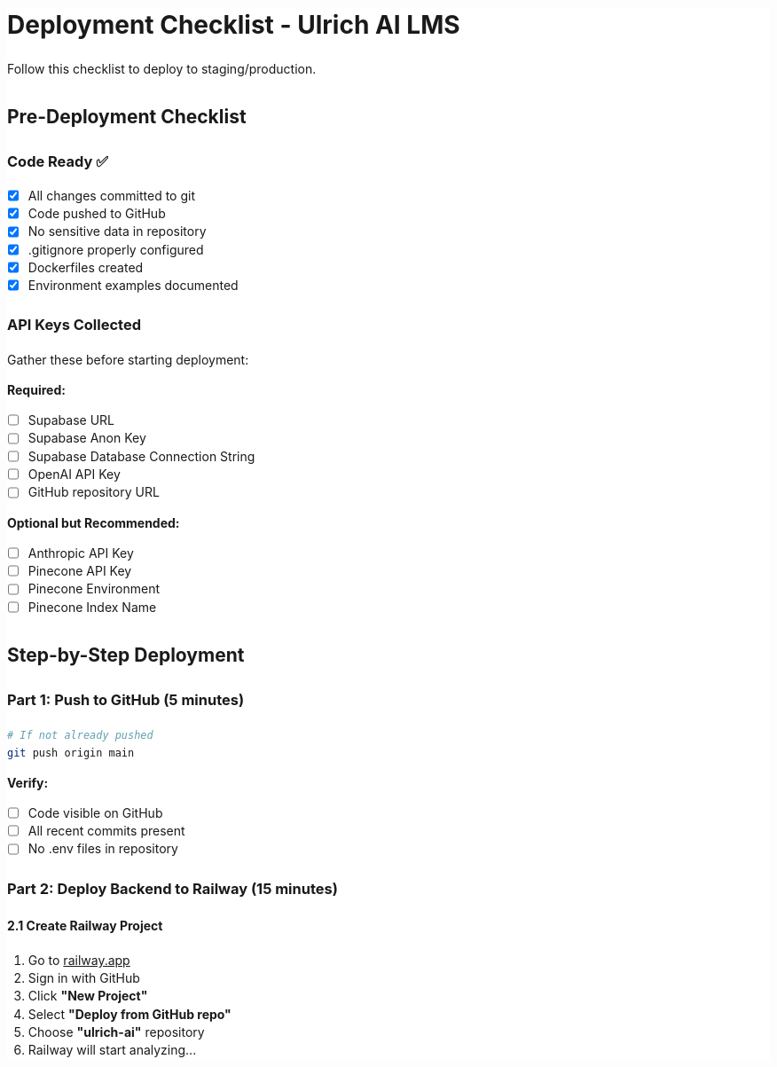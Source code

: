 # Deployment Checklist - Ulrich AI LMS

Follow this checklist to deploy to staging/production.

## Pre-Deployment Checklist

### Code Ready ✅
- [x] All changes committed to git
- [x] Code pushed to GitHub
- [x] No sensitive data in repository
- [x] .gitignore properly configured
- [x] Dockerfiles created
- [x] Environment examples documented

### API Keys Collected
Gather these before starting deployment:

**Required:**
- [ ] Supabase URL
- [ ] Supabase Anon Key
- [ ] Supabase Database Connection String
- [ ] OpenAI API Key
- [ ] GitHub repository URL

**Optional but Recommended:**
- [ ] Anthropic API Key
- [ ] Pinecone API Key
- [ ] Pinecone Environment
- [ ] Pinecone Index Name

## Step-by-Step Deployment

### Part 1: Push to GitHub (5 minutes)

```bash
# If not already pushed
git push origin main
```

**Verify:**
- [ ] Code visible on GitHub
- [ ] All recent commits present
- [ ] No .env files in repository

### Part 2: Deploy Backend to Railway (15 minutes)

#### 2.1 Create Railway Project

1. Go to [railway.app](https://railway.app)
2. Sign in with GitHub
3. Click **"New Project"**
4. Select **"Deploy from GitHub repo"**
5. Choose **"ulrich-ai"** repository
6. Railway will start analyzing...
